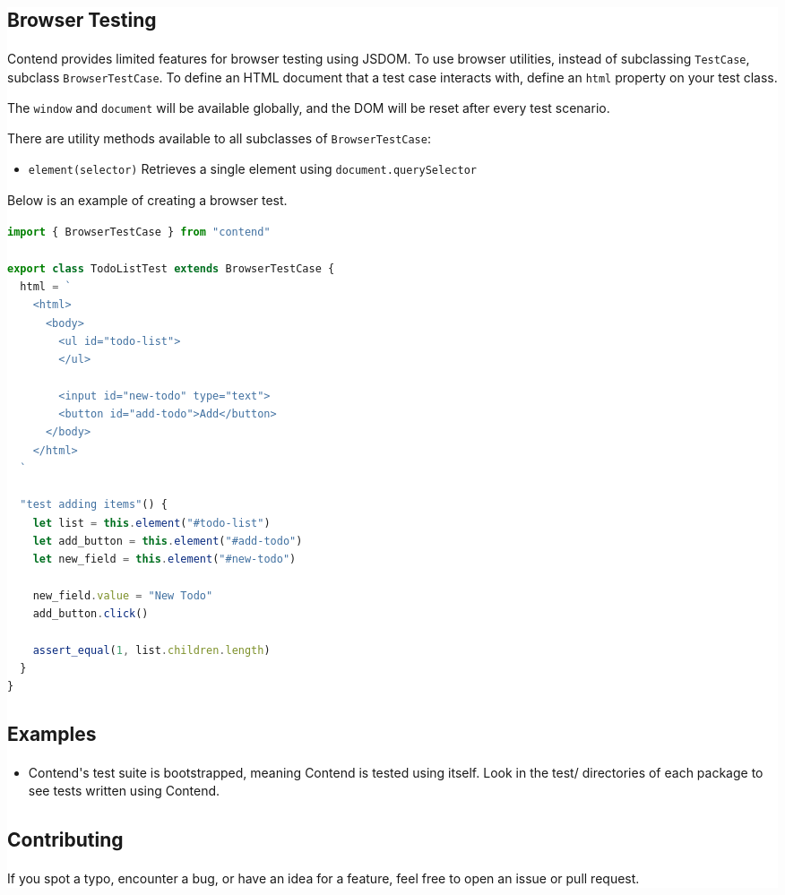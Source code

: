 ## Browser Testing

Contend provides limited features for browser testing using JSDOM. To use
browser utilities, instead of subclassing `TestCase`, subclass
`BrowserTestCase`. To define an HTML document that a test case interacts with,
define an `html` property on your test class.

The `window` and `document` will be available globally, and the DOM will be
reset after every test scenario.

There are utility methods available to all subclasses of `BrowserTestCase`:
* `element(selector)` Retrieves a single element using `document.querySelector`

Below is an example of creating a browser test.

```js
import { BrowserTestCase } from "contend"

export class TodoListTest extends BrowserTestCase {
  html = `
    <html>
      <body>
        <ul id="todo-list">
        </ul>

        <input id="new-todo" type="text">
        <button id="add-todo">Add</button>
      </body>
    </html>
  `

  "test adding items"() {
    let list = this.element("#todo-list")
    let add_button = this.element("#add-todo")
    let new_field = this.element("#new-todo")

    new_field.value = "New Todo"
    add_button.click()

    assert_equal(1, list.children.length)
  }
}
```

## Examples

* Contend's test suite is bootstrapped, meaning Contend is tested using itself.
  Look in the test/ directories of each package to see tests written using
  Contend.

## Contributing

If you spot a typo, encounter a bug, or have an idea for a feature, feel free to
open an issue or pull request.
